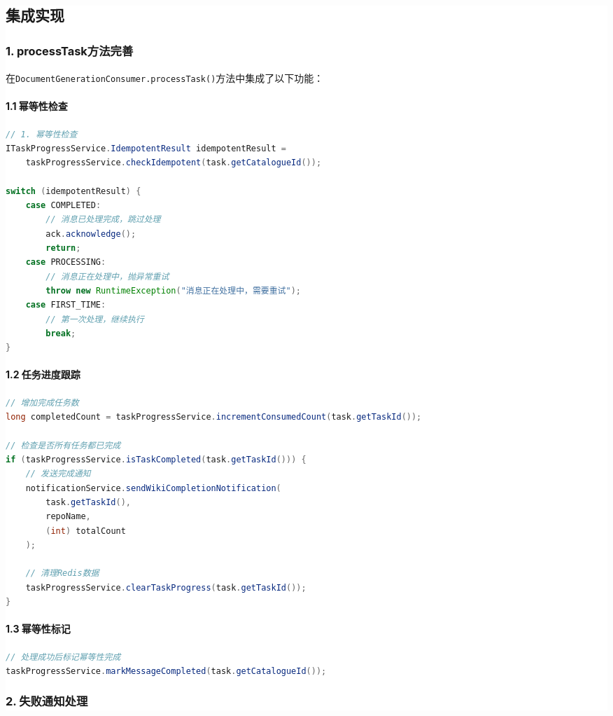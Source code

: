 ## 集成实现

### 1. processTask方法完善

在`DocumentGenerationConsumer.processTask()`方法中集成了以下功能：

#### 1.1 幂等性检查
```java
// 1. 幂等性检查
ITaskProgressService.IdempotentResult idempotentResult = 
    taskProgressService.checkIdempotent(task.getCatalogueId());
    
switch (idempotentResult) {
    case COMPLETED:
        // 消息已处理完成，跳过处理
        ack.acknowledge();
        return;
    case PROCESSING:
        // 消息正在处理中，抛异常重试
        throw new RuntimeException("消息正在处理中，需要重试");
    case FIRST_TIME:
        // 第一次处理，继续执行
        break;
}
```

#### 1.2 任务进度跟踪
```java
// 增加完成任务数
long completedCount = taskProgressService.incrementConsumedCount(task.getTaskId());

// 检查是否所有任务都已完成
if (taskProgressService.isTaskCompleted(task.getTaskId())) {
    // 发送完成通知
    notificationService.sendWikiCompletionNotification(
        task.getTaskId(), 
        repoName, 
        (int) totalCount
    );
    
    // 清理Redis数据
    taskProgressService.clearTaskProgress(task.getTaskId());
}
```

#### 1.3 幂等性标记
```java
// 处理成功后标记幂等性完成
taskProgressService.markMessageCompleted(task.getCatalogueId());
```

### 2. 失败通知处理
